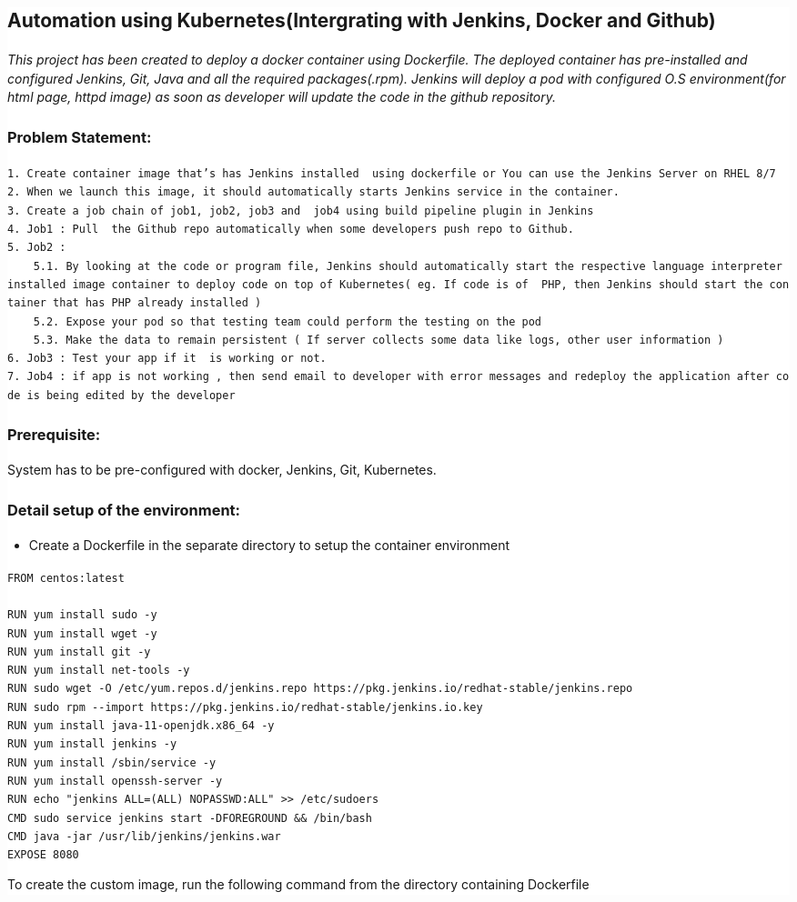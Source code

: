 ## Automation using Kubernetes(Intergrating with Jenkins, Docker and Github)
*This project has been created to deploy a docker container using Dockerfile. The deployed container has pre-installed and configured Jenkins, Git, Java and all the required packages(.rpm). Jenkins will deploy a pod with configured O.S environment(for html page, httpd image) as soon as developer will update the code in the github repository.*

### Problem Statement:
```
1. Create container image that’s has Jenkins installed  using dockerfile or You can use the Jenkins Server on RHEL 8/7
2. When we launch this image, it should automatically starts Jenkins service in the container.
3. Create a job chain of job1, job2, job3 and  job4 using build pipeline plugin in Jenkins 
4. Job1 : Pull  the Github repo automatically when some developers push repo to Github.
5. Job2 : 
    5.1. By looking at the code or program file, Jenkins should automatically start the respective language interpreter installed image container to deploy code on top of Kubernetes( eg. If code is of  PHP, then Jenkins should start the container that has PHP already installed )
    5.2. Expose your pod so that testing team could perform the testing on the pod
    5.3. Make the data to remain persistent ( If server collects some data like logs, other user information )
6. Job3 : Test your app if it  is working or not.
7. Job4 : if app is not working , then send email to developer with error messages and redeploy the application after code is being edited by the developer
```
### Prerequisite:
System has to be pre-configured with docker, Jenkins, Git, Kubernetes.

### Detail setup of the environment:
- Create a Dockerfile in the separate directory to setup the container environment
```
FROM centos:latest

RUN yum install sudo -y
RUN yum install wget -y
RUN yum install git -y
RUN yum install net-tools -y
RUN sudo wget -O /etc/yum.repos.d/jenkins.repo https://pkg.jenkins.io/redhat-stable/jenkins.repo
RUN sudo rpm --import https://pkg.jenkins.io/redhat-stable/jenkins.io.key
RUN yum install java-11-openjdk.x86_64 -y
RUN yum install jenkins -y
RUN yum install /sbin/service -y
RUN yum install openssh-server -y
RUN echo "jenkins ALL=(ALL) NOPASSWD:ALL" >> /etc/sudoers
CMD sudo service jenkins start -DFOREGROUND && /bin/bash
CMD java -jar /usr/lib/jenkins/jenkins.war
EXPOSE 8080
```
To create the custom image, run the following command from the directory containing Dockerfile
